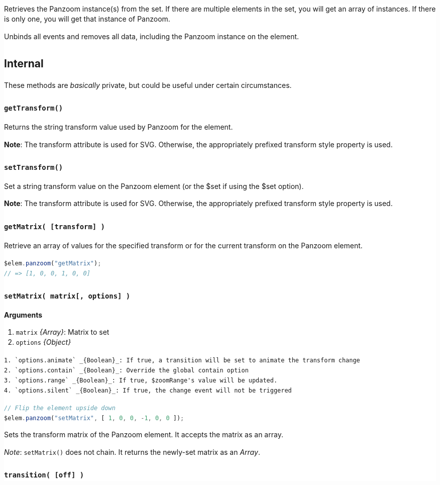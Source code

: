 Retrieves the Panzoom instance(s) from the set. If there are multiple elements in the set, you will get an array of instances. If there is only one, you will get that instance of Panzoom.

Unbinds all events and removes all data, including the Panzoom instance on the element.

## Internal

These methods are _basically_ private, but could be useful under certain circumstances.

### `getTransform()`

Returns the string transform value used by Panzoom for the element.

__Note__: The transform attribute is used for SVG. Otherwise, the appropriately prefixed transform style property is used.

### `setTransform()`

Set a string transform value on the Panzoom element (or the $set if using the $set option).

__Note__: The transform attribute is used for SVG. Otherwise, the appropriately prefixed transform style property is used.

### `getMatrix( [transform] )`

Retrieve an array of values for the specified transform or for the current transform on the Panzoom element.

```js
$elem.panzoom("getMatrix");
// => [1, 0, 0, 1, 0, 0]
```

### `setMatrix( matrix[, options] )`

__Arguments__

  1. `matrix` _{Array}_: Matrix to set
  2. `options` _{Object}_

    1. `options.animate` _{Boolean}_: If true, a transition will be set to animate the transform change
    2. `options.contain` _{Boolean}_: Override the global contain option
    3. `options.range` _{Boolean}_: If true, $zoomRange's value will be updated.
    4. `options.silent` _{Boolean}_: If true, the change event will not be triggered


```js
// Flip the element upside down
$elem.panzoom("setMatrix", [ 1, 0, 0, -1, 0, 0 ]);
```

Sets the transform matrix of the Panzoom element. It accepts the matrix as an array.

_Note_: `setMatrix()` does not chain. It returns the newly-set matrix as an _Array_.

### `transition( [off] )`
